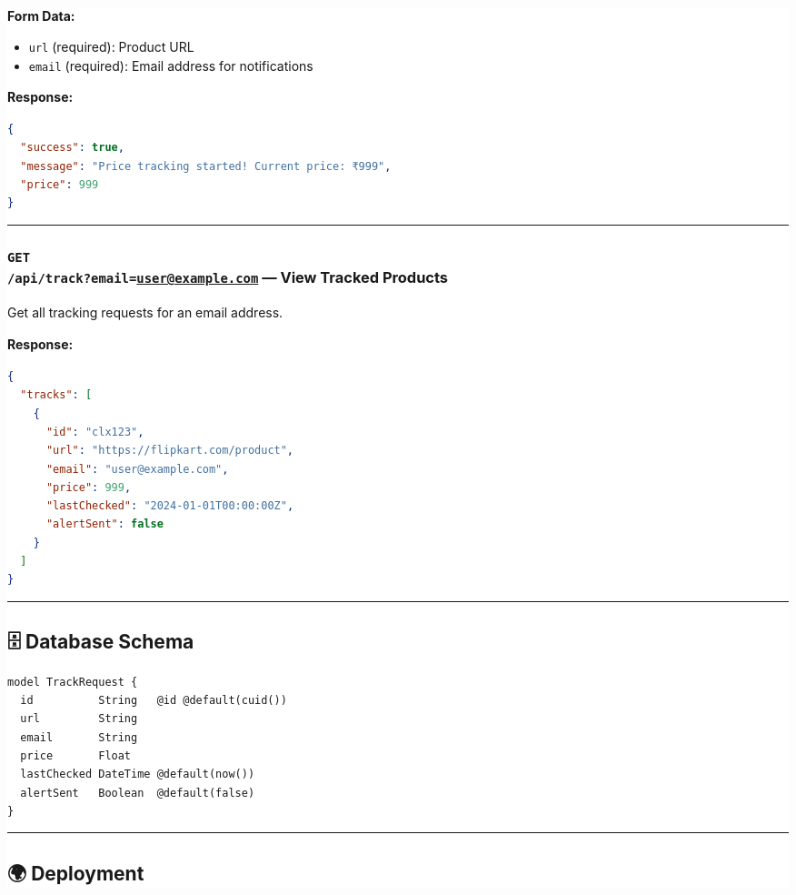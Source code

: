 **Form Data:**
- `url` (required): Product URL
- `email` (required): Email address for notifications

**Response:**
```json
{
  "success": true,
  "message": "Price tracking started! Current price: ₹999",
  "price": 999
}
```

---

### <code>GET /api/track?email=user@example.com</code> — View Tracked Products
Get all tracking requests for an email address.

**Response:**
```json
{
  "tracks": [
    {
      "id": "clx123",
      "url": "https://flipkart.com/product",
      "email": "user@example.com",
      "price": 999,
      "lastChecked": "2024-01-01T00:00:00Z",
      "alertSent": false
    }
  ]
}
```

---

## 🗄️ Database Schema

```prisma
model TrackRequest {
  id          String   @id @default(cuid())
  url         String
  email       String
  price       Float
  lastChecked DateTime @default(now())
  alertSent   Boolean  @default(false)
}
```

---

## 🌍 Deployment
